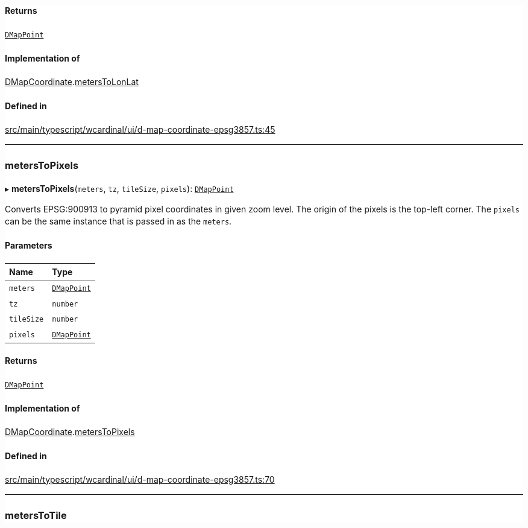 #### Returns

[`DMapPoint`](../interfaces/DMapPoint.md)

#### Implementation of

[DMapCoordinate](../interfaces/DMapCoordinate.md).[metersToLonLat](../interfaces/DMapCoordinate.md#meterstolonlat)

#### Defined in

[src/main/typescript/wcardinal/ui/d-map-coordinate-epsg3857.ts:45](https://github.com/winter-cardinal/winter-cardinal-ui/blob/v0.310.1/src/main/typescript/wcardinal/ui/d-map-coordinate-epsg3857.ts#L45)

___

### metersToPixels

▸ **metersToPixels**(`meters`, `tz`, `tileSize`, `pixels`): [`DMapPoint`](../interfaces/DMapPoint.md)

Converts EPSG:900913 to pyramid pixel coordinates in given zoom level.
The origin of the pixels is the top-left corner.
The `pixels` can be the same instance that is passed in as the `meters`.

#### Parameters

| Name | Type |
| :------ | :------ |
| `meters` | [`DMapPoint`](../interfaces/DMapPoint.md) |
| `tz` | `number` |
| `tileSize` | `number` |
| `pixels` | [`DMapPoint`](../interfaces/DMapPoint.md) |

#### Returns

[`DMapPoint`](../interfaces/DMapPoint.md)

#### Implementation of

[DMapCoordinate](../interfaces/DMapCoordinate.md).[metersToPixels](../interfaces/DMapCoordinate.md#meterstopixels)

#### Defined in

[src/main/typescript/wcardinal/ui/d-map-coordinate-epsg3857.ts:70](https://github.com/winter-cardinal/winter-cardinal-ui/blob/v0.310.1/src/main/typescript/wcardinal/ui/d-map-coordinate-epsg3857.ts#L70)

___

### metersToTile
